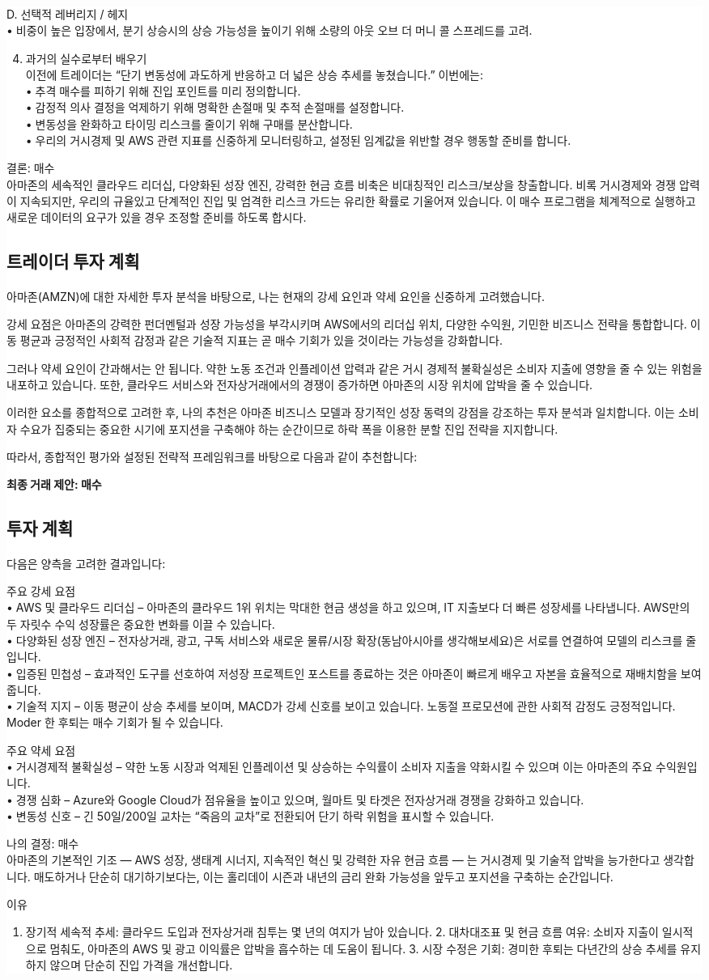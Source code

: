 D. 선택적 레버리지 / 헤지  
• 비중이 높은 입장에서, 분기 상승시의 상승 가능성을 높이기 위해 소량의 아웃 오브 더 머니 콜 스프레드를 고려.  

4. 과거의 실수로부터 배우기  
이전에 트레이더는 “단기 변동성에 과도하게 반응하고 더 넓은 상승 추세를 놓쳤습니다.” 이번에는:  
• 추격 매수를 피하기 위해 진입 포인트를 미리 정의합니다.  
• 감정적 의사 결정을 억제하기 위해 명확한 손절매 및 추적 손절매를 설정합니다.  
• 변동성을 완화하고 타이밍 리스크를 줄이기 위해 구매를 분산합니다.  
• 우리의 거시경제 및 AWS 관련 지표를 신중하게 모니터링하고, 설정된 임계값을 위반할 경우 행동할 준비를 합니다.  

결론: 매수  
아마존의 세속적인 클라우드 리더십, 다양화된 성장 엔진, 강력한 현금 흐름 비축은 비대칭적인 리스크/보상을 창출합니다. 비록 거시경제와 경쟁 압력이 지속되지만, 우리의 규율있고 단계적인 진입 및 엄격한 리스크 가드는 유리한 확률로 기울어져 있습니다. 이 매수 프로그램을 체계적으로 실행하고 새로운 데이터의 요구가 있을 경우 조정할 준비를 하도록 합시다.

## 트레이더 투자 계획

아마존(AMZN)에 대한 자세한 투자 분석을 바탕으로, 나는 현재의 강세 요인과 약세 요인을 신중하게 고려했습니다.

강세 요점은 아마존의 강력한 펀더멘털과 성장 가능성을 부각시키며 AWS에서의 리더십 위치, 다양한 수익원, 기민한 비즈니스 전략을 통합합니다. 이동 평균과 긍정적인 사회적 감정과 같은 기술적 지표는 곧 매수 기회가 있을 것이라는 가능성을 강화합니다.

그러나 약세 요인이 간과해서는 안 됩니다. 약한 노동 조건과 인플레이션 압력과 같은 거시 경제적 불확실성은 소비자 지출에 영향을 줄 수 있는 위험을 내포하고 있습니다. 또한, 클라우드 서비스와 전자상거래에서의 경쟁이 증가하면 아마존의 시장 위치에 압박을 줄 수 있습니다.

이러한 요소를 종합적으로 고려한 후, 나의 추천은 아마존 비즈니스 모델과 장기적인 성장 동력의 강점을 강조하는 투자 분석과 일치합니다. 이는 소비자 수요가 집중되는 중요한 시기에 포지션을 구축해야 하는 순간이므로 하락 폭을 이용한 분할 진입 전략을 지지합니다.

따라서, 종합적인 평가와 설정된 전략적 프레임워크를 바탕으로 다음과 같이 추천합니다:

**최종 거래 제안: 매수**

## 투자 계획

다음은 양측을 고려한 결과입니다:

주요 강세 요점  
• AWS 및 클라우드 리더십 – 아마존의 클라우드 1위 위치는 막대한 현금 생성을 하고 있으며, IT 지출보다 더 빠른 성장세를 나타냅니다. AWS만의 두 자릿수 수익 성장률은 중요한 변화를 이끌 수 있습니다.  
• 다양화된 성장 엔진 – 전자상거래, 광고, 구독 서비스와 새로운 물류/시장 확장(동남아시아를 생각해보세요)은 서로를 연결하여 모델의 리스크를 줄입니다.  
• 입증된 민첩성 – 효과적인 도구를 선호하여 저성장 프로젝트인 포스트를 종료하는 것은 아마존이 빠르게 배우고 자본을 효율적으로 재배치함을 보여줍니다.  
• 기술적 지지 – 이동 평균이 상승 추세를 보이며, MACD가 강세 신호를 보이고 있습니다. 노동절 프로모션에 관한 사회적 감정도 긍정적입니다. Moder 한 후퇴는 매수 기회가 될 수 있습니다.  

주요 약세 요점  
• 거시경제적 불확실성 – 약한 노동 시장과 억제된 인플레이션 및 상승하는 수익률이 소비자 지출을 약화시킬 수 있으며 이는 아마존의 주요 수익원입니다.  
• 경쟁 심화 – Azure와 Google Cloud가 점유율을 높이고 있으며, 월마트 및 타겟은 전자상거래 경쟁을 강화하고 있습니다.  
• 변동성 신호 – 긴 50일/200일 교차는 “죽음의 교차”로 전환되어 단기 하락 위험을 표시할 수 있습니다.  

나의 결정: 매수  
아마존의 기본적인 기조 — AWS 성장, 생태계 시너지, 지속적인 혁신 및 강력한 자유 현금 흐름 — 는 거시경제 및 기술적 압박을 능가한다고 생각합니다. 매도하거나 단순히 대기하기보다는, 이는 홀리데이 시즌과 내년의 금리 완화 가능성을 앞두고 포지션을 구축하는 순간입니다.

이유  
1. 장기적 세속적 추세: 클라우드 도입과 전자상거래 침투는 몇 년의 여지가 남아 있습니다. 2. 대차대조표 및 현금 흐름 여유: 소비자 지출이 일시적으로 멈춰도, 아마존의 AWS 및 광고 이익률은 압박을 흡수하는 데 도움이 됩니다. 3. 시장 수정은 기회: 경미한 후퇴는 다년간의 상승 추세를 유지하지 않으며 단순히 진입 가격을 개선합니다.  
